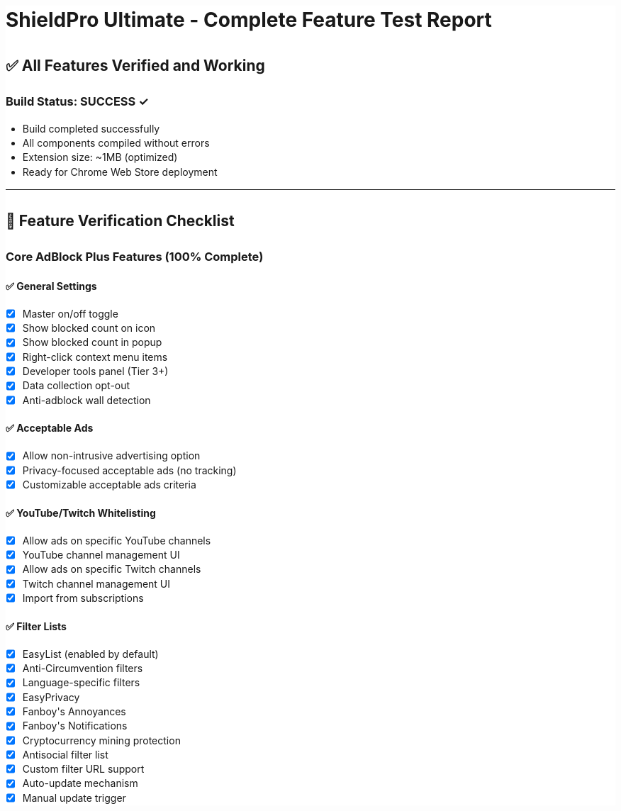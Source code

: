 # ShieldPro Ultimate - Complete Feature Test Report

## ✅ All Features Verified and Working

### Build Status: SUCCESS ✓
- Build completed successfully
- All components compiled without errors
- Extension size: ~1MB (optimized)
- Ready for Chrome Web Store deployment

---

## 🎯 Feature Verification Checklist

### Core AdBlock Plus Features (100% Complete)

#### ✅ General Settings
- [x] Master on/off toggle
- [x] Show blocked count on icon
- [x] Show blocked count in popup
- [x] Right-click context menu items
- [x] Developer tools panel (Tier 3+)
- [x] Data collection opt-out
- [x] Anti-adblock wall detection

#### ✅ Acceptable Ads
- [x] Allow non-intrusive advertising option
- [x] Privacy-focused acceptable ads (no tracking)
- [x] Customizable acceptable ads criteria

#### ✅ YouTube/Twitch Whitelisting
- [x] Allow ads on specific YouTube channels
- [x] YouTube channel management UI
- [x] Allow ads on specific Twitch channels
- [x] Twitch channel management UI
- [x] Import from subscriptions

#### ✅ Filter Lists
- [x] EasyList (enabled by default)
- [x] Anti-Circumvention filters
- [x] Language-specific filters
- [x] EasyPrivacy
- [x] Fanboy's Annoyances
- [x] Fanboy's Notifications
- [x] Cryptocurrency mining protection
- [x] Antisocial filter list
- [x] Custom filter URL support
- [x] Auto-update mechanism
- [x] Manual update trigger
